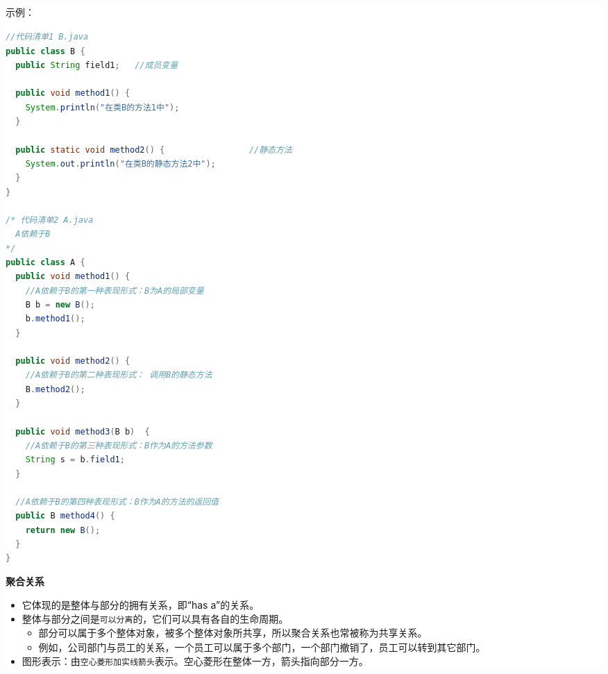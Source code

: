   示例：

  ```java
  //代码清单1 B.java
  public class B {
    public String field1;   //成员变量
  
    public void method1() {
      System.println("在类B的方法1中");
    }
  
    public static void method2() {                 //静态方法
      System.out.println("在类B的静态方法2中");
    }
  }
  
  /* 代码清单2 A.java
    A依赖于B
  */
  public class A {
    public void method1() {
      //A依赖于B的第一种表现形式：B为A的局部变量
      B b = new B();
      b.method1();
    }
  
    public void method2() {
      //A依赖于B的第二种表现形式： 调用B的静态方法
      B.method2();
    }
  
    public void method3(B b)  {
      //A依赖于B的第三种表现形式：B作为A的方法参数
      String s = b.field1;
    }
  
    //A依赖于B的第四种表现形式：B作为A的方法的返回值
    public B method4() {
      return new B();
    }
  }
  ```

  

**聚合关系**

* 它体现的是整体与部分的拥有关系，即“has a”的关系。
* 整体与部分之间是`可以分离`的，它们可以具有各自的生命周期。
  * 部分可以属于多个整体对象，被多个整体对象所共享，所以聚合关系也常被称为共享关系。
  * 例如，公司部门与员工的关系，一个员工可以属于多个部门，一个部门撤销了，员工可以转到其它部门。
* 图形表示：由`空心菱形加实线箭头`表示。空心菱形在整体一方，箭头指向部分一方。

